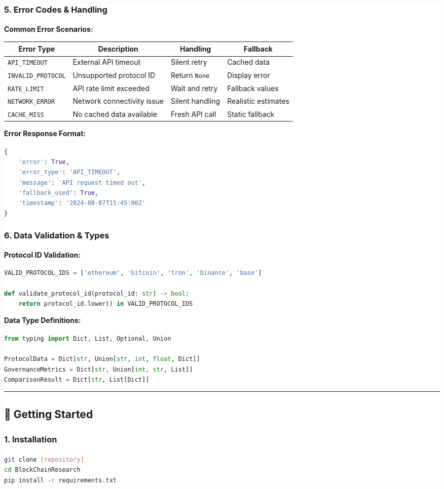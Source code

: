 ### 5. Error Codes & Handling

**Common Error Scenarios:**

| Error Type | Description | Handling | Fallback |
|------------|-------------|----------|----------|
| `API_TIMEOUT` | External API timeout | Silent retry | Cached data |
| `INVALID_PROTOCOL` | Unsupported protocol ID | Return `None` | Display error |
| `RATE_LIMIT` | API rate limit exceeded | Wait and retry | Fallback values |
| `NETWORK_ERROR` | Network connectivity issue | Silent handling | Realistic estimates |
| `CACHE_MISS` | No cached data available | Fresh API call | Static fallback |

**Error Response Format:**
```python
{
    'error': True,
    'error_type': 'API_TIMEOUT',
    'message': 'API request timed out',
    'fallback_used': True,
    'timestamp': '2024-08-07T15:45:00Z'
}
```

### 6. Data Validation & Types

**Protocol ID Validation:**
```python
VALID_PROTOCOL_IDS = ['ethereum', 'bitcoin', 'tron', 'binance', 'base']

def validate_protocol_id(protocol_id: str) -> bool:
    return protocol_id.lower() in VALID_PROTOCOL_IDS
```

**Data Type Definitions:**
```python
from typing import Dict, List, Optional, Union

ProtocolData = Dict[str, Union[str, int, float, Dict]]
GovernanceMetrics = Dict[str, Union[int, str, List]]
ComparisonResult = Dict[str, List[Dict]]
```

---

## 🚀 Getting Started

### 1. Installation
```bash
git clone [repository]
cd BlockChainResearch
pip install -r requirements.txt
```
